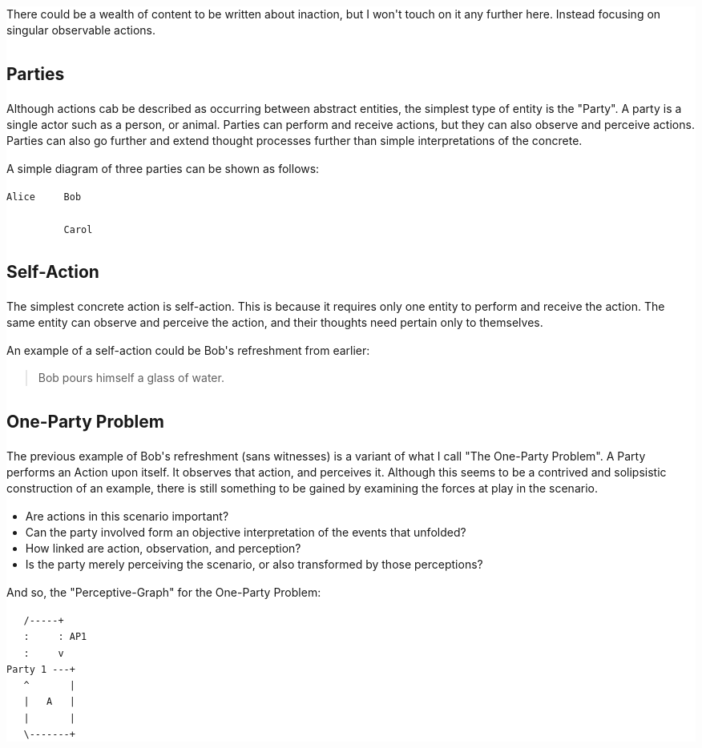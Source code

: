 There could be a wealth of content to be written about
inaction, but I won't touch on it any further here. Instead focusing
on singular observable actions.

## Parties

Although actions cab be described as occurring between abstract entities,
the simplest type of entity is the "Party". A party is a single actor
such as a person, or animal. Parties can perform and receive actions,
but they can also observe and perceive actions. Parties can also go
further and extend thought processes further than simple interpretations of
the concrete.

A simple diagram of three parties can be shown as follows:

	Alice     Bob
	
	          Carol

## Self-Action

The simplest concrete action is self-action. This is because it requires
only one entity to perform and receive the action. The same entity
can observe and perceive the action, and their thoughts need pertain
only to themselves.

An example of a self-action could be Bob's refreshment from earlier:

> Bob pours himself a glass of water.


## One-Party Problem

The previous example of Bob's refreshment (sans witnesses) is a variant
of what I call "The One-Party Problem". A Party performs an Action upon
itself. It observes that action, and perceives it. Although this seems
to be a contrived and solipsistic construction of an example, there is still
something to be gained by examining the forces at play in the scenario.

* Are actions in this scenario important?
* Can the party involved form an objective interpretation of the events that unfolded?
* How linked are action, observation, and perception?
* Is the party merely perceiving the scenario, or also transformed by those perceptions?

And so, the "Perceptive-Graph" for the One-Party Problem:

	   /-----+
	   :     : AP1
	   :     v
	Party 1 ---+
	   ^       |
	   |   A   |
	   |       |
	   \-------+
